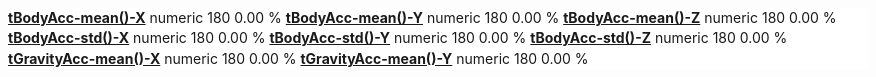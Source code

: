 <td align="left"></td>
</tr>
<tr class="odd">
<td align="left"></td>
<td align="left"><strong><a href="#tbodyacc-mean-x">tBodyAcc-mean()-X</a></strong></td>
<td align="left">numeric</td>
<td align="right">180</td>
<td align="center">0.00 %</td>
<td align="left"></td>
</tr>
<tr class="even">
<td align="left"></td>
<td align="left"><strong><a href="#tbodyacc-mean-y">tBodyAcc-mean()-Y</a></strong></td>
<td align="left">numeric</td>
<td align="right">180</td>
<td align="center">0.00 %</td>
<td align="left"></td>
</tr>
<tr class="odd">
<td align="left"></td>
<td align="left"><strong><a href="#tbodyacc-mean-z">tBodyAcc-mean()-Z</a></strong></td>
<td align="left">numeric</td>
<td align="right">180</td>
<td align="center">0.00 %</td>
<td align="left"></td>
</tr>
<tr class="even">
<td align="left"></td>
<td align="left"><strong><a href="#tbodyacc-std-x">tBodyAcc-std()-X</a></strong></td>
<td align="left">numeric</td>
<td align="right">180</td>
<td align="center">0.00 %</td>
<td align="left"></td>
</tr>
<tr class="odd">
<td align="left"></td>
<td align="left"><strong><a href="#tbodyacc-std-y">tBodyAcc-std()-Y</a></strong></td>
<td align="left">numeric</td>
<td align="right">180</td>
<td align="center">0.00 %</td>
<td align="left"></td>
</tr>
<tr class="even">
<td align="left"></td>
<td align="left"><strong><a href="#tbodyacc-std-z">tBodyAcc-std()-Z</a></strong></td>
<td align="left">numeric</td>
<td align="right">180</td>
<td align="center">0.00 %</td>
<td align="left"></td>
</tr>
<tr class="odd">
<td align="left"></td>
<td align="left"><strong><a href="#tgravityacc-mean-x">tGravityAcc-mean()-X</a></strong></td>
<td align="left">numeric</td>
<td align="right">180</td>
<td align="center">0.00 %</td>
<td align="left"></td>
</tr>
<tr class="even">
<td align="left"></td>
<td align="left"><strong><a href="#tgravityacc-mean-y">tGravityAcc-mean()-Y</a></strong></td>
<td align="left">numeric</td>
<td align="right">180</td>
<td align="center">0.00 %</td>